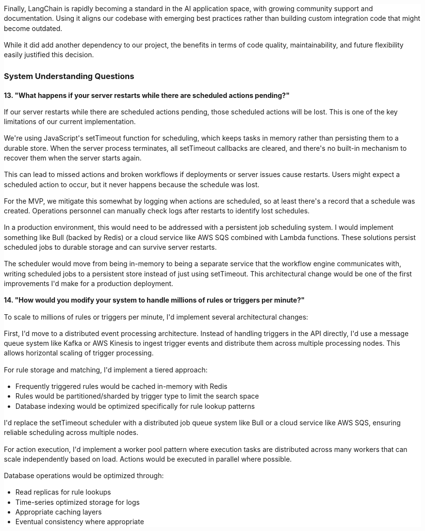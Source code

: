 Finally, LangChain is rapidly becoming a standard in the AI application space, with growing community support and documentation. Using it aligns our codebase with emerging best practices rather than building custom integration code that might become outdated.

While it did add another dependency to our project, the benefits in terms of code quality, maintainability, and future flexibility easily justified this decision.

### System Understanding Questions

**13. "What happens if your server restarts while there are scheduled actions pending?"**

If our server restarts while there are scheduled actions pending, those scheduled actions will be lost. This is one of the key limitations of our current implementation.

We're using JavaScript's setTimeout function for scheduling, which keeps tasks in memory rather than persisting them to a durable store. When the server process terminates, all setTimeout callbacks are cleared, and there's no built-in mechanism to recover them when the server starts again.

This can lead to missed actions and broken workflows if deployments or server issues cause restarts. Users might expect a scheduled action to occur, but it never happens because the schedule was lost.

For the MVP, we mitigate this somewhat by logging when actions are scheduled, so at least there's a record that a schedule was created. Operations personnel can manually check logs after restarts to identify lost schedules.

In a production environment, this would need to be addressed with a persistent job scheduling system. I would implement something like Bull (backed by Redis) or a cloud service like AWS SQS combined with Lambda functions. These solutions persist scheduled jobs to durable storage and can survive server restarts.

The scheduler would move from being in-memory to being a separate service that the workflow engine communicates with, writing scheduled jobs to a persistent store instead of just using setTimeout. This architectural change would be one of the first improvements I'd make for a production deployment.

**14. "How would you modify your system to handle millions of rules or triggers per minute?"**

To scale to millions of rules or triggers per minute, I'd implement several architectural changes:

First, I'd move to a distributed event processing architecture. Instead of handling triggers in the API directly, I'd use a message queue system like Kafka or AWS Kinesis to ingest trigger events and distribute them across multiple processing nodes. This allows horizontal scaling of trigger processing.

For rule storage and matching, I'd implement a tiered approach:
- Frequently triggered rules would be cached in-memory with Redis
- Rules would be partitioned/sharded by trigger type to limit the search space
- Database indexing would be optimized specifically for rule lookup patterns

I'd replace the setTimeout scheduler with a distributed job queue system like Bull or a cloud service like AWS SQS, ensuring reliable scheduling across multiple nodes.

For action execution, I'd implement a worker pool pattern where execution tasks are distributed across many workers that can scale independently based on load. Actions would be executed in parallel where possible.

Database operations would be optimized through:
- Read replicas for rule lookups
- Time-series optimized storage for logs
- Appropriate caching layers
- Eventual consistency where appropriate

